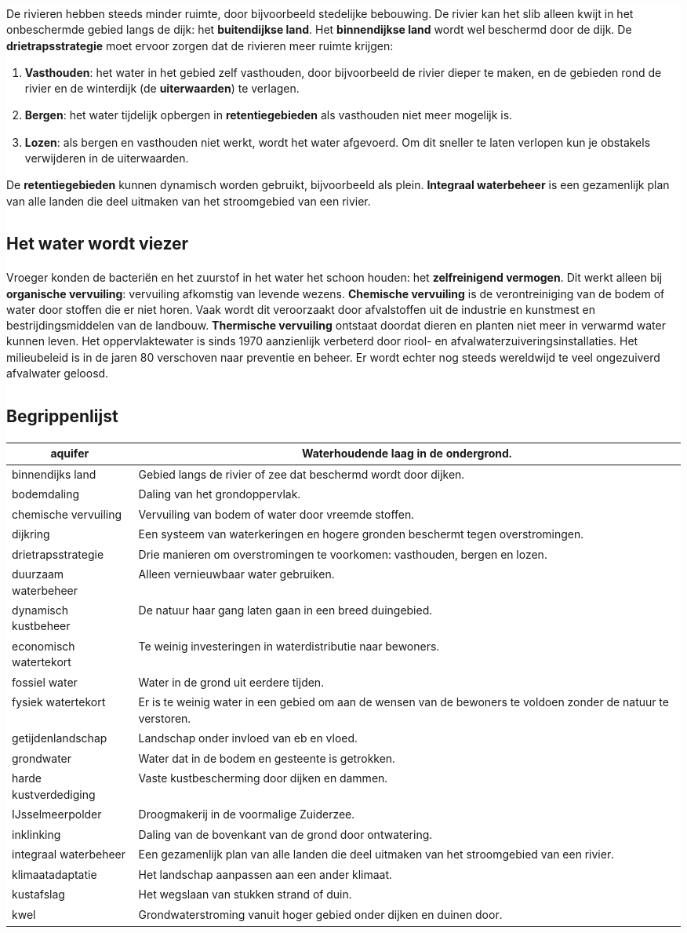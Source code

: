 De rivieren hebben steeds minder ruimte, door bijvoorbeeld stedelijke bebouwing. De rivier kan het slib alleen kwijt in het onbeschermde gebied langs de dijk: het **buitendijkse land**. Het **binnendijkse land** wordt wel beschermd door de dijk. De **drietrapsstrategie** moet ervoor zorgen dat de rivieren meer ruimte krijgen:

1. **Vasthouden**: het water in het gebied zelf vasthouden, door bijvoorbeeld de rivier dieper te maken, en de gebieden rond de rivier en de winterdijk (de **uiterwaarden**) te verlagen.

2. **Bergen**: het water tijdelijk opbergen in **retentiegebieden** als vasthouden niet meer mogelijk is.

3. **Lozen**: als bergen en vasthouden niet werkt, wordt het water afgevoerd. Om dit sneller te laten verlopen kun je obstakels verwijderen in de uiterwaarden.

De **retentiegebieden** kunnen dynamisch worden gebruikt, bijvoorbeeld als plein. **Integraal waterbeheer** is een gezamenlijk plan van alle landen die deel uitmaken van het stroomgebied van een rivier.

## Het water wordt viezer

Vroeger konden de bacteriën en het zuurstof in het water het schoon houden: het **zelfreinigend vermogen**. Dit werkt alleen bij **organische vervuiling**: vervuiling afkomstig van levende wezens. **Chemische vervuiling** is de verontreiniging van de bodem of water door stoffen die er niet horen. Vaak wordt dit veroorzaakt door afvalstoffen uit de industrie en kunstmest en bestrijdingsmiddelen van de landbouw. **Thermische vervuiling** ontstaat doordat dieren en planten niet meer in verwarmd water kunnen leven. Het oppervlaktewater is sinds 1970 aanzienlijk verbeterd door riool- en afvalwaterzuiveringsinstallaties. Het milieubeleid is in de jaren 80 verschoven naar preventie en beheer. Er wordt echter nog steeds wereldwijd te veel ongezuiverd afvalwater geloosd.

## Begrippenlijst

| aquifer | Waterhoudende laag in de ondergrond. |
|----|----|
| binnendijks land | Gebied langs de rivier of zee dat beschermd wordt door dijken. |
| bodemdaling | Daling van het grondoppervlak. |
| chemische vervuiling | Vervuiling van bodem of water door vreemde stoffen. |
| dijkring | Een systeem van waterkeringen en hogere gronden beschermt tegen overstromingen. |
| drietrapsstrategie | Drie manieren om overstromingen te voorkomen: vasthouden, bergen en lozen. |
| duurzaam waterbeheer | Alleen vernieuwbaar water gebruiken. |
| dynamisch kustbeheer | De natuur haar gang laten gaan in een breed duingebied. |
| economisch watertekort | Te weinig investeringen in waterdistributie naar bewoners. |
| fossiel water | Water in de grond uit eerdere tijden. |
| fysiek watertekort | Er is te weinig water in een gebied om aan de wensen van de bewoners te voldoen zonder de natuur te verstoren. |
| getijdenlandschap | Landschap onder invloed van eb en vloed. |
| grondwater | Water dat in de bodem en gesteente is getrokken. |
| harde kustverdediging | Vaste kustbescherming door dijken en dammen. |
| IJsselmeerpolder | Droogmakerij in de voormalige Zuiderzee. |
| inklinking | Daling van de bovenkant van de grond door ontwatering. |
| integraal waterbeheer | Een gezamenlijk plan van alle landen die deel uitmaken van het stroomgebied van een rivier. |
| klimaatadaptatie | Het landschap aanpassen aan een ander klimaat. |
| kustafslag | Het wegslaan van stukken strand of duin. |
| kwel | Grondwaterstroming vanuit hoger gebied onder dijken en duinen door. |